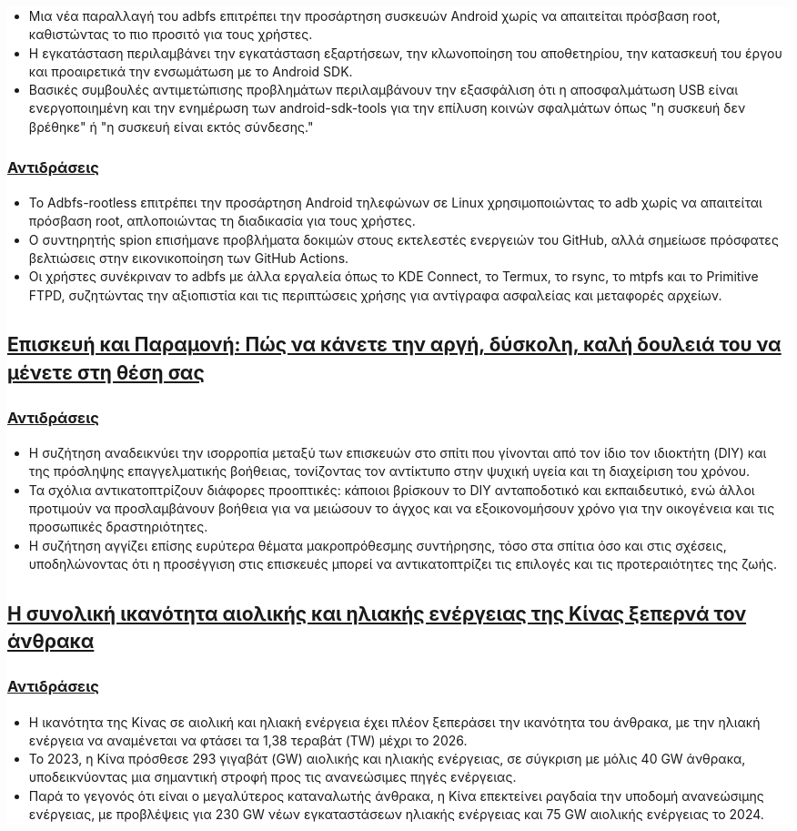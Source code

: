 - Μια νέα παραλλαγή του adbfs επιτρέπει την προσάρτηση συσκευών Android χωρίς να απαιτείται πρόσβαση root, καθιστώντας το πιο προσιτό για τους χρήστες.
- Η εγκατάσταση περιλαμβάνει την εγκατάσταση εξαρτήσεων, την κλωνοποίηση του αποθετηρίου, την κατασκευή του έργου και προαιρετικά την ενσωμάτωση με το Android SDK.
- Βασικές συμβουλές αντιμετώπισης προβλημάτων περιλαμβάνουν την εξασφάλιση ότι η αποσφαλμάτωση USB είναι ενεργοποιημένη και την ενημέρωση των android-sdk-tools για την επίλυση κοινών σφαλμάτων όπως "η συσκευή δεν βρέθηκε" ή "η συσκευή είναι εκτός σύνδεσης."

### [Αντιδράσεις](https://news.ycombinator.com/item?id=41219080)

- Το Adbfs-rootless επιτρέπει την προσάρτηση Android τηλεφώνων σε Linux χρησιμοποιώντας το adb χωρίς να απαιτείται πρόσβαση root, απλοποιώντας τη διαδικασία για τους χρήστες.
- Ο συντηρητής spion επισήμανε προβλήματα δοκιμών στους εκτελεστές ενεργειών του GitHub, αλλά σημείωσε πρόσφατες βελτιώσεις στην εικονικοποίηση των GitHub Actions.
- Οι χρήστες συνέκριναν το adbfs με άλλα εργαλεία όπως το KDE Connect, το Termux, το rsync, το mtpfs και το Primitive FTPD, συζητώντας την αξιοπιστία και τις περιπτώσεις χρήσης για αντίγραφα ασφαλείας και μεταφορές αρχείων.

## [Επισκευή και Παραμονή: Πώς να κάνετε την αργή, δύσκολη, καλή δουλειά του να μένετε στη θέση σας](https://comment.org/repair-and-remain/)

### [Αντιδράσεις](https://news.ycombinator.com/item?id=41226039)

- Η συζήτηση αναδεικνύει την ισορροπία μεταξύ των επισκευών στο σπίτι που γίνονται από τον ίδιο τον ιδιοκτήτη (DIY) και της πρόσληψης επαγγελματικής βοήθειας, τονίζοντας τον αντίκτυπο στην ψυχική υγεία και τη διαχείριση του χρόνου.
- Τα σχόλια αντικατοπτρίζουν διάφορες προοπτικές: κάποιοι βρίσκουν το DIY ανταποδοτικό και εκπαιδευτικό, ενώ άλλοι προτιμούν να προσλαμβάνουν βοήθεια για να μειώσουν το άγχος και να εξοικονομήσουν χρόνο για την οικογένεια και τις προσωπικές δραστηριότητες.
- Η συζήτηση αγγίζει επίσης ευρύτερα θέματα μακροπρόθεσμης συντήρησης, τόσο στα σπίτια όσο και στις σχέσεις, υποδηλώνοντας ότι η προσέγγιση στις επισκευές μπορεί να αντικατοπτρίζει τις επιλογές και τις προτεραιότητες της ζωής.

## [Η συνολική ικανότητα αιολικής και ηλιακής ενέργειας της Κίνας ξεπερνά τον άνθρακα](https://renewablesnow.com/news/chinas-total-wind-and-solar-capacity-outstrips-coal-rystad-says-865106/)

### [Αντιδράσεις](https://news.ycombinator.com/item?id=41220098)

- Η ικανότητα της Κίνας σε αιολική και ηλιακή ενέργεια έχει πλέον ξεπεράσει την ικανότητα του άνθρακα, με την ηλιακή ενέργεια να αναμένεται να φτάσει τα 1,38 τεραβάτ (TW) μέχρι το 2026.
- Το 2023, η Κίνα πρόσθεσε 293 γιγαβάτ (GW) αιολικής και ηλιακής ενέργειας, σε σύγκριση με μόλις 40 GW άνθρακα, υποδεικνύοντας μια σημαντική στροφή προς τις ανανεώσιμες πηγές ενέργειας.
- Παρά το γεγονός ότι είναι ο μεγαλύτερος καταναλωτής άνθρακα, η Κίνα επεκτείνει ραγδαία την υποδομή ανανεώσιμης ενέργειας, με προβλέψεις για 230 GW νέων εγκαταστάσεων ηλιακής ενέργειας και 75 GW αιολικής ενέργειας το 2024.
